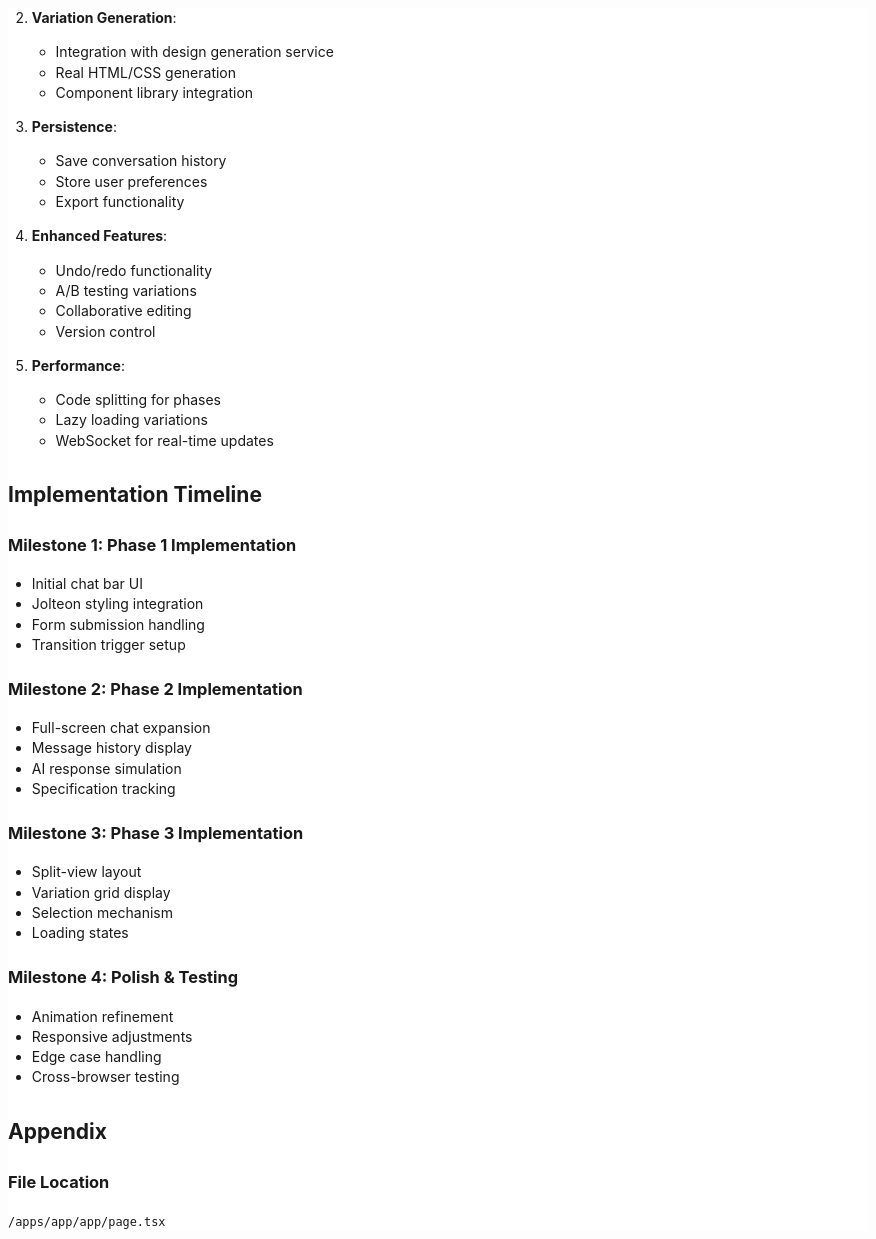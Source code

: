 2. **Variation Generation**:
   - Integration with design generation service
   - Real HTML/CSS generation
   - Component library integration
   
3. **Persistence**:
   - Save conversation history
   - Store user preferences
   - Export functionality
   
4. **Enhanced Features**:
   - Undo/redo functionality
   - A/B testing variations
   - Collaborative editing
   - Version control
   
5. **Performance**:
   - Code splitting for phases
   - Lazy loading variations
   - WebSocket for real-time updates

## Implementation Timeline

### Milestone 1: Phase 1 Implementation
- Initial chat bar UI
- Jolteon styling integration
- Form submission handling
- Transition trigger setup

### Milestone 2: Phase 2 Implementation  
- Full-screen chat expansion
- Message history display
- AI response simulation
- Specification tracking

### Milestone 3: Phase 3 Implementation
- Split-view layout
- Variation grid display
- Selection mechanism
- Loading states

### Milestone 4: Polish & Testing
- Animation refinement
- Responsive adjustments
- Edge case handling
- Cross-browser testing

## Appendix

### File Location
```
/apps/app/app/page.tsx
```
